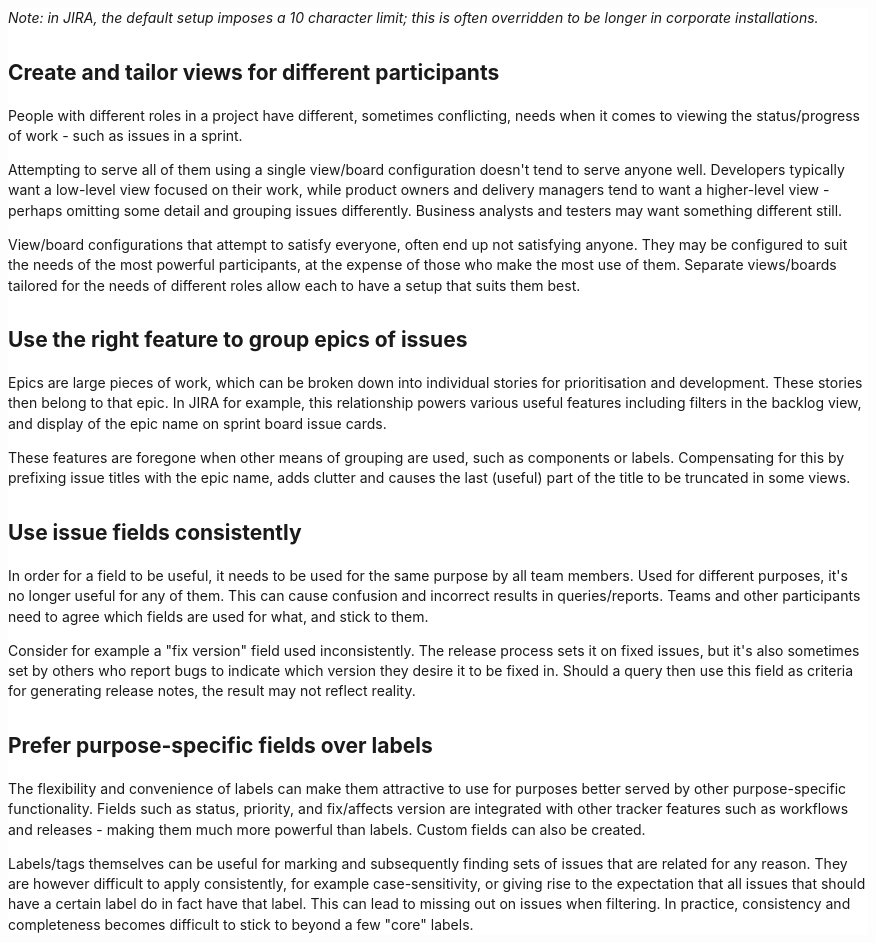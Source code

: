 *Note: in JIRA, the default setup imposes a 10 character limit; this is often overridden to be longer in corporate installations.*


## Create and tailor views for different participants
People with different roles in a project have different, sometimes conflicting, needs when it comes to viewing the status/progress of work - such as issues in a sprint.

 Attempting to serve all of them using a single view/board configuration doesn't tend to serve anyone well. Developers typically want a low-level view focused on their work, while product owners and delivery managers tend to want a higher-level view - perhaps omitting some detail and grouping issues differently. Business analysts and testers may want something different still.

View/board configurations that attempt to satisfy everyone, often end up not satisfying anyone. They may be configured to suit the needs of the most powerful participants, at the expense of those who make the most use of them. Separate views/boards tailored for the needs of different roles allow each to have a setup that suits them best.


## Use the right feature to group epics of issues
Epics are large pieces of work, which can be broken down into individual stories for prioritisation and development. These stories then belong to that epic. In JIRA for example, this relationship powers various useful features including filters in the backlog view, and display of the epic name on sprint board issue cards.

These features are foregone when other means of grouping are used, such as components or labels. Compensating for this by prefixing issue titles with the epic name, adds clutter and causes the last (useful) part of the title to be truncated in some views.


## Use issue fields consistently
In order for a field to be useful, it needs to be used for the same purpose by all team members. Used for different purposes, it's no longer useful for any of them. This can cause confusion and incorrect results in queries/reports. Teams and other participants need to agree which fields are used for what, and stick to them.

Consider for example a "fix version" field used inconsistently. The release process sets it on fixed issues, but it's also sometimes set by others who report bugs to indicate which version they desire it to be fixed in. Should a query then use this field as criteria for generating release notes, the result may not reflect reality.


## Prefer purpose-specific fields over labels
The flexibility and convenience of labels can make them attractive to use for purposes better served by other purpose-specific functionality. Fields such as status, priority, and fix/affects version are integrated with other tracker features such as workflows and releases - making them much more powerful than labels. Custom fields can also be created.

Labels/tags themselves can be useful for marking and subsequently finding sets of issues that are related for any reason. They are however difficult to apply consistently, for example case-sensitivity, or giving rise to the expectation that all issues that should have a certain label do in fact have that label. This can lead to missing out on issues when filtering. In practice, consistency and completeness becomes difficult to stick to beyond a few "core" labels.
